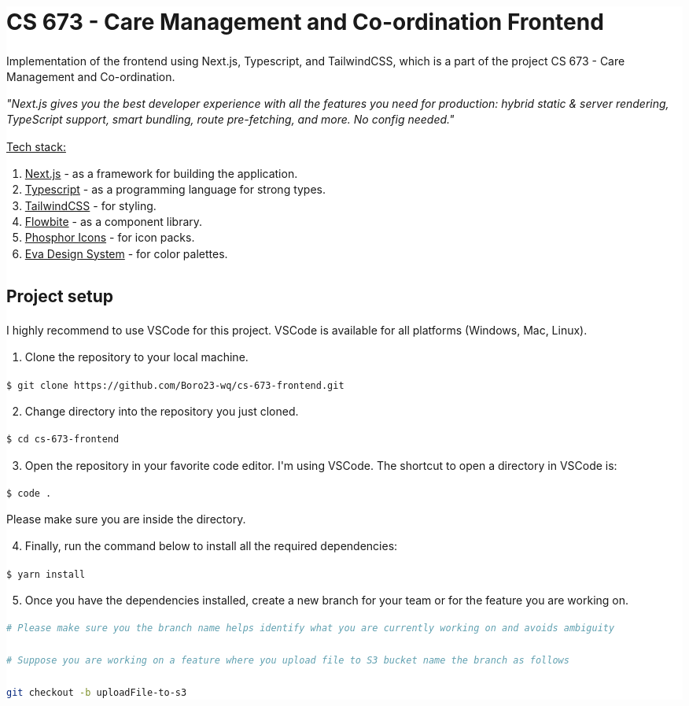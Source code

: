 # CS 673 - Care Management and Co-ordination Frontend

Implementation of the frontend using Next.js, Typescript, and TailwindCSS, which is a part of the project CS 673 - Care Management and Co-ordination.

_"Next.js gives you the best developer experience with all the features you need for production: hybrid static & server rendering, TypeScript support, smart bundling, route pre-fetching, and more. No config needed."_

<u>Tech stack:</u>

1.  [Next.js](https://nextjs.org/) - as a framework for building the application.
2.  [Typescript](https://www.typescriptlang.org/) - as a programming language for strong types.
3.  [TailwindCSS](https://tailwindcss.com/) - for styling.
4.  [Flowbite](https://flowbite.com/#components) - as a component library.
5.  [Phosphor Icons](https://phosphoricons.com/) - for icon packs.
6.  [Eva Design System](https://eva.design/) - for color palettes.

## Project setup

I highly recommend to use VSCode for this project. VSCode is available for all platforms (Windows, Mac, Linux).

1. Clone the repository to your local machine.

```bash
$ git clone https://github.com/Boro23-wq/cs-673-frontend.git
```

2. Change directory into the repository you just cloned.

```bash
$ cd cs-673-frontend
```

3. Open the repository in your favorite code editor. I'm using VSCode. The shortcut to open a directory in VSCode is:

```bash
$ code .
```

Please make sure you are inside the directory.

4. Finally, run the command below to install all the required dependencies:

```bash
$ yarn install
```

5. Once you have the dependencies installed, create a new branch for your team or for the feature you are working on.

```bash
# Please make sure you the branch name helps identify what you are currently working on and avoids ambiguity

# Suppose you are working on a feature where you upload file to S3 bucket name the branch as follows

git checkout -b uploadFile-to-s3
```
